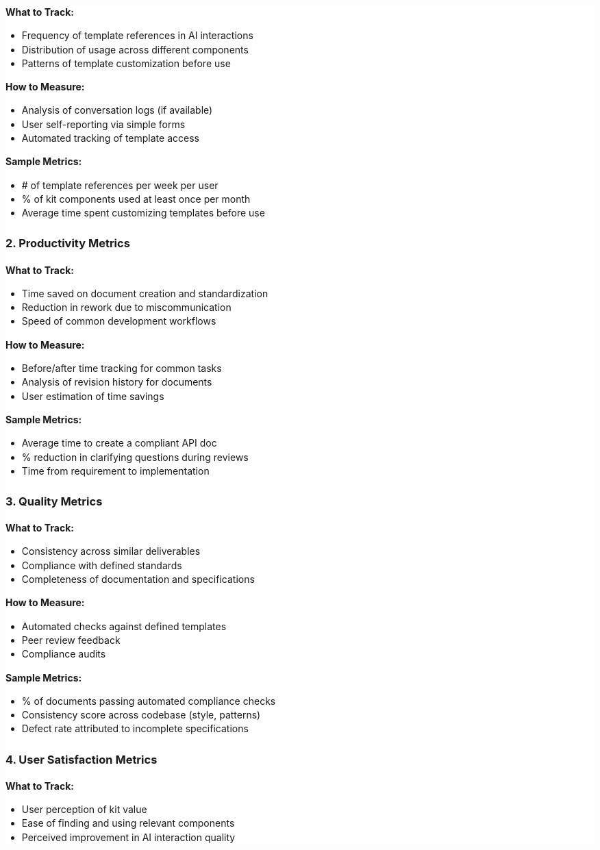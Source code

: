 **What to Track:**
- Frequency of template references in AI interactions
- Distribution of usage across different components
- Patterns of template customization before use

**How to Measure:**
- Analysis of conversation logs (if available)
- User self-reporting via simple forms
- Automated tracking of template access

**Sample Metrics:**
- \# of template references per week per user
- % of kit components used at least once per month
- Average time spent customizing templates before use

### 2. Productivity Metrics

**What to Track:**
- Time saved on document creation and standardization
- Reduction in rework due to miscommunication
- Speed of common development workflows

**How to Measure:**
- Before/after time tracking for common tasks
- Analysis of revision history for documents
- User estimation of time savings

**Sample Metrics:**
- Average time to create a compliant API doc
- % reduction in clarifying questions during reviews
- Time from requirement to implementation

### 3. Quality Metrics

**What to Track:**
- Consistency across similar deliverables
- Compliance with defined standards
- Completeness of documentation and specifications

**How to Measure:**
- Automated checks against defined templates
- Peer review feedback
- Compliance audits

**Sample Metrics:**
- % of documents passing automated compliance checks
- Consistency score across codebase (style, patterns)
- Defect rate attributed to incomplete specifications

### 4. User Satisfaction Metrics

**What to Track:**
- User perception of kit value
- Ease of finding and using relevant components
- Perceived improvement in AI interaction quality
